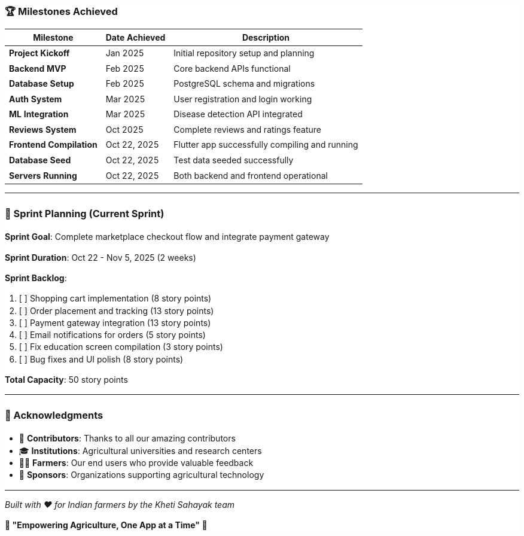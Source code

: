 
### 🏆 Milestones Achieved

| Milestone | Date Achieved | Description |
|-----------|---------------|-------------|
| **Project Kickoff** | Jan 2025 | Initial repository setup and planning |
| **Backend MVP** | Feb 2025 | Core backend APIs functional |
| **Database Setup** | Feb 2025 | PostgreSQL schema and migrations |
| **Auth System** | Mar 2025 | User registration and login working |
| **ML Integration** | Mar 2025 | Disease detection API integrated |
| **Reviews System** | Oct 2025 | Complete reviews and ratings feature |
| **Frontend Compilation** | Oct 22, 2025 | Flutter app successfully compiling and running |
| **Database Seed** | Oct 22, 2025 | Test data seeded successfully |
| **Servers Running** | Oct 22, 2025 | Both backend and frontend operational |

---

### 🎯 Sprint Planning (Current Sprint)

**Sprint Goal**: Complete marketplace checkout flow and integrate payment gateway

**Sprint Duration**: Oct 22 - Nov 5, 2025 (2 weeks)

**Sprint Backlog**:
1. [ ] Shopping cart implementation (8 story points)
2. [ ] Order placement and tracking (13 story points)
3. [ ] Payment gateway integration (13 story points)
4. [ ] Email notifications for orders (5 story points)
5. [ ] Fix education screen compilation (3 story points)
6. [ ] Bug fixes and UI polish (8 story points)

**Total Capacity**: 50 story points

---

### 🌟 Acknowledgments

- 🙏 **Contributors**: Thanks to all our amazing contributors
- 🎓 **Institutions**: Agricultural universities and research centers
- 👨‍🌾 **Farmers**: Our end users who provide valuable feedback
- 🏢 **Sponsors**: Organizations supporting agricultural technology

---

*Built with ❤️ for Indian farmers by the Kheti Sahayak team*

**🌾 "Empowering Agriculture, One App at a Time" 🌾**
